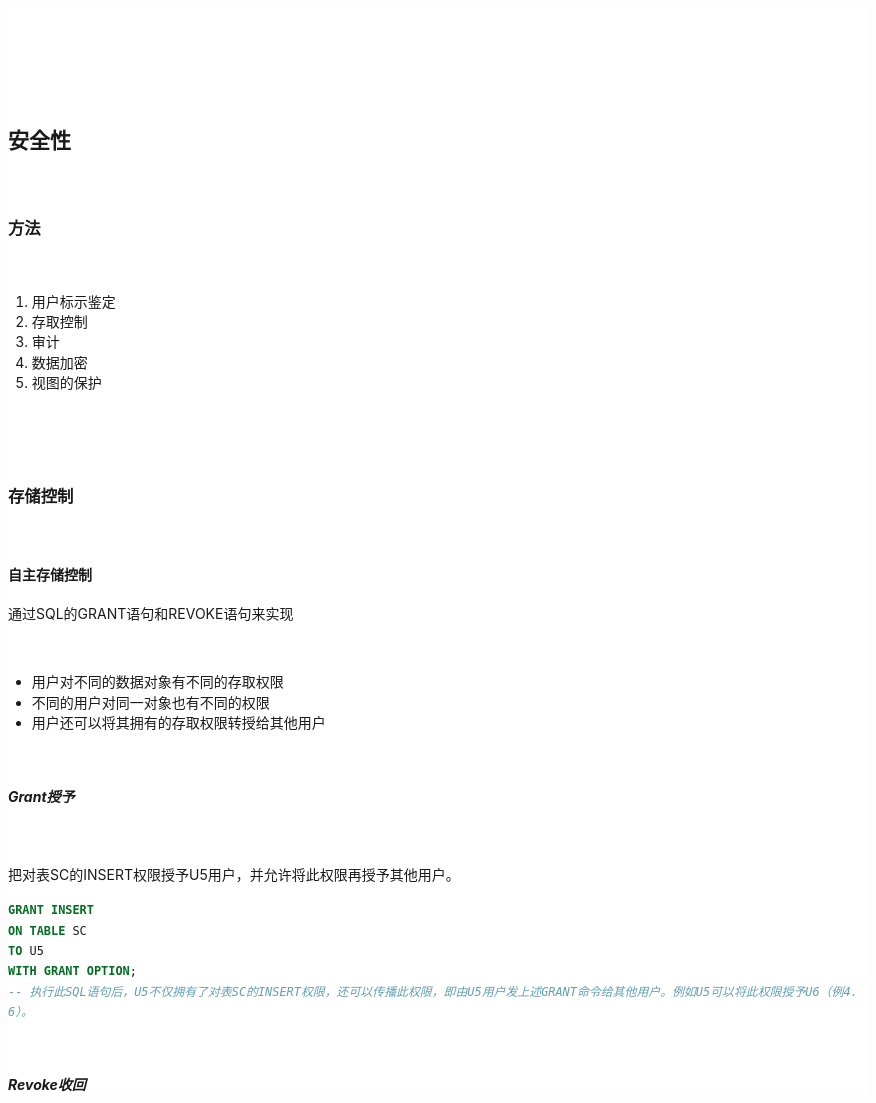 ‍

‍

‍

## 安全性

‍

### 方法

‍

1. 用户标示鉴定
2. 存取控制
3. 审计
4. 数据加密
5. 视图的保护

‍

‍

### 存储控制

‍

#### 自主存储控制

通过SQL的GRANT语句和REVOKE语句来实现

‍

* 用户对不同的数据对象有不同的存取权限
* 不同的用户对同一对象也有不同的权限
* 用户还可以将其拥有的存取权限转授给其他用户

‍

##### Grant授予

‍

把对表SC的INSERT权限授予U5用户，并允许将此权限再授予其他用户。

```sql
GRANT INSERT
ON TABLE SC 
TO U5
WITH GRANT OPTION;
-- 执行此SQL语句后，U5不仅拥有了对表SC的INSERT权限，还可以传播此权限，即由U5用户发上述GRANT命令给其他用户。例如U5可以将此权限授予U6（例4.6）。

```

‍

##### Revoke收回
